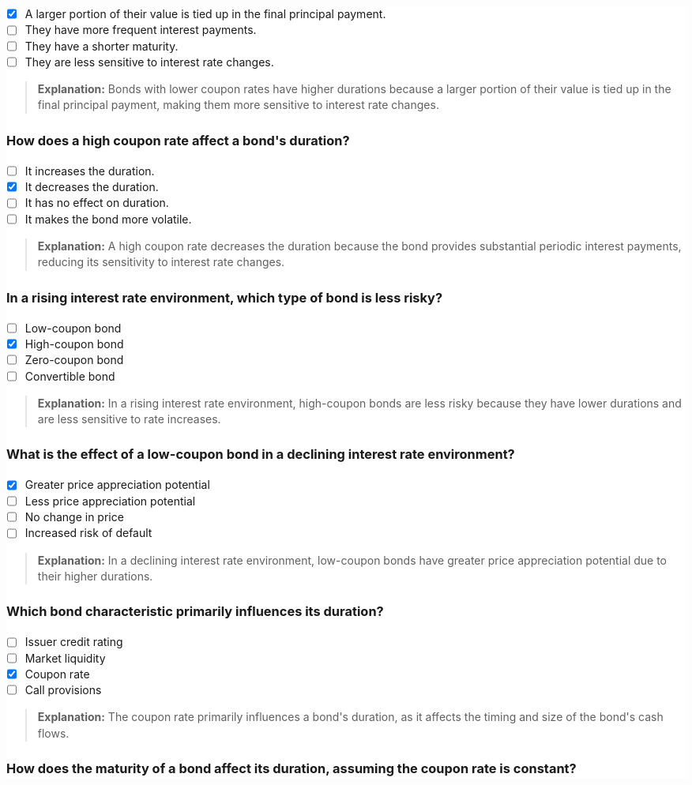- [x] A larger portion of their value is tied up in the final principal payment.
- [ ] They have more frequent interest payments.
- [ ] They have a shorter maturity.
- [ ] They are less sensitive to interest rate changes.

> **Explanation:** Bonds with lower coupon rates have higher durations because a larger portion of their value is tied up in the final principal payment, making them more sensitive to interest rate changes.

### How does a high coupon rate affect a bond's duration?

- [ ] It increases the duration.
- [x] It decreases the duration.
- [ ] It has no effect on duration.
- [ ] It makes the bond more volatile.

> **Explanation:** A high coupon rate decreases the duration because the bond provides substantial periodic interest payments, reducing its sensitivity to interest rate changes.

### In a rising interest rate environment, which type of bond is less risky?

- [ ] Low-coupon bond
- [x] High-coupon bond
- [ ] Zero-coupon bond
- [ ] Convertible bond

> **Explanation:** In a rising interest rate environment, high-coupon bonds are less risky because they have lower durations and are less sensitive to rate increases.

### What is the effect of a low-coupon bond in a declining interest rate environment?

- [x] Greater price appreciation potential
- [ ] Less price appreciation potential
- [ ] No change in price
- [ ] Increased risk of default

> **Explanation:** In a declining interest rate environment, low-coupon bonds have greater price appreciation potential due to their higher durations.

### Which bond characteristic primarily influences its duration?

- [ ] Issuer credit rating
- [ ] Market liquidity
- [x] Coupon rate
- [ ] Call provisions

> **Explanation:** The coupon rate primarily influences a bond's duration, as it affects the timing and size of the bond's cash flows.

### How does the maturity of a bond affect its duration, assuming the coupon rate is constant?
